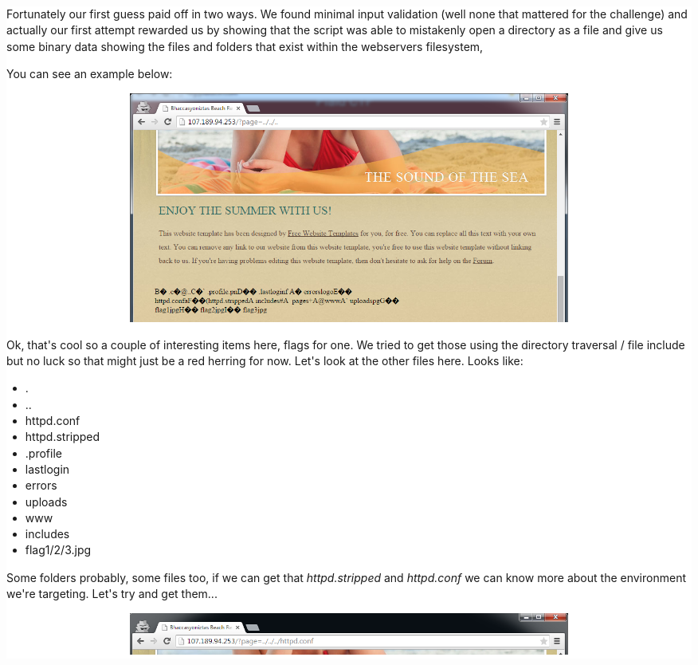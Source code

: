 Fortunately our first guess paid off in two ways. We found minimal input validation (well none that mattered for the challenge) and actually our first attempt rewarded us by showing that the script was able to mistakenly open a directory as a file and give us some binary data showing the files and folders that exist within the webservers filesystem,

You can see an example below:

<div class="separator" style="clear: both; text-align: center;">
  <a href="/images/2015/04/qt3-2.png" imageanchor="1" style="margin-left: 1em; margin-right: 1em;"><img border="0" src="/images/2015/04/qt3-2.png" width="550" /></a>
</div>

Ok, that's cool so a couple of interesting items here, flags for one. We tried to get those using the directory traversal / file include but no luck so that might just be a red herring for now. Let's look at the other files here. Looks like:

  * .
  * ..
  * httpd.conf
  * httpd.stripped
  * .profile
  * lastlogin
  * errors
  * uploads
  * www
  * includes
  * flag1/2/3.jpg

Some folders probably, some files too, if we can get that <i>httpd.stripped</i> and <i>httpd.conf</i> we can know more about the environment we're targeting. Let's try and get them...

<div class="separator" style="clear: both; text-align: center;">
  <a href="/images/2015/04/qt5a-2.png" imageanchor="1" style="margin-left: 1em; margin-right: 1em;"><img border="0" src="/images/2015/04/qt5a-2.png" width="550" /></a>
</div>
